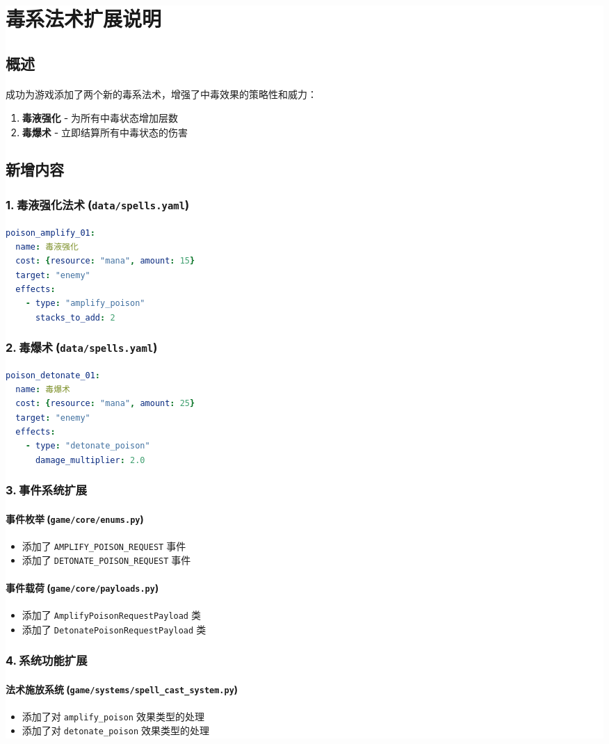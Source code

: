 # 毒系法术扩展说明

## 概述

成功为游戏添加了两个新的毒系法术，增强了中毒效果的策略性和威力：

1. **毒液强化** - 为所有中毒状态增加层数
2. **毒爆术** - 立即结算所有中毒状态的伤害

## 新增内容

### 1. 毒液强化法术 (`data/spells.yaml`)

```yaml
poison_amplify_01:
  name: 毒液强化
  cost: {resource: "mana", amount: 15}
  target: "enemy"
  effects:
    - type: "amplify_poison"
      stacks_to_add: 2
```

### 2. 毒爆术 (`data/spells.yaml`)

```yaml
poison_detonate_01:
  name: 毒爆术
  cost: {resource: "mana", amount: 25}
  target: "enemy"
  effects:
    - type: "detonate_poison"
      damage_multiplier: 2.0
```

### 3. 事件系统扩展

#### 事件枚举 (`game/core/enums.py`)
- 添加了 `AMPLIFY_POISON_REQUEST` 事件
- 添加了 `DETONATE_POISON_REQUEST` 事件

#### 事件载荷 (`game/core/payloads.py`)
- 添加了 `AmplifyPoisonRequestPayload` 类
- 添加了 `DetonatePoisonRequestPayload` 类

### 4. 系统功能扩展

#### 法术施放系统 (`game/systems/spell_cast_system.py`)
- 添加了对 `amplify_poison` 效果类型的处理
- 添加了对 `detonate_poison` 效果类型的处理
